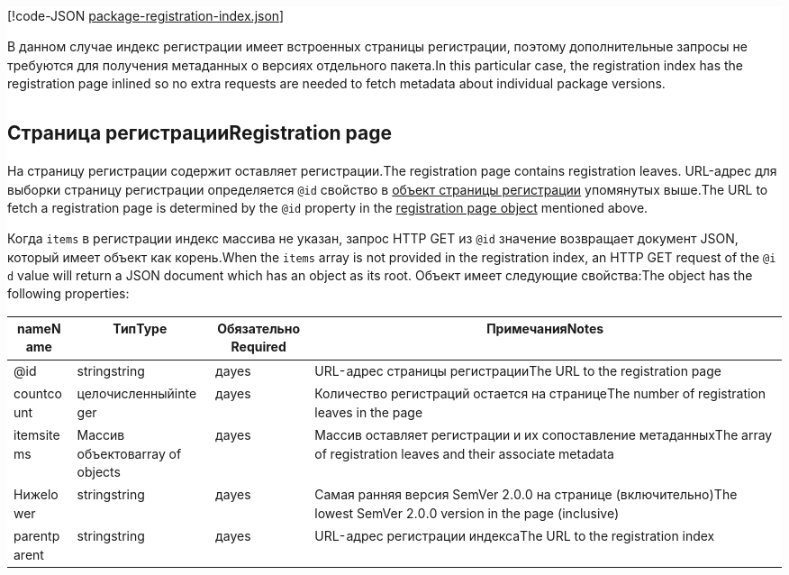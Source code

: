 [!code-JSON [package-registration-index.json](./_data/package-registration-index.json)]

<span data-ttu-id="69fe6-343">В данном случае индекс регистрации имеет встроенных страницы регистрации, поэтому дополнительные запросы не требуются для получения метаданных о версиях отдельного пакета.</span><span class="sxs-lookup"><span data-stu-id="69fe6-343">In this particular case, the registration index has the registration page inlined so no extra requests are needed to fetch metadata about individual package versions.</span></span>

## <a name="registration-page"></a><span data-ttu-id="69fe6-344">Страница регистрации</span><span class="sxs-lookup"><span data-stu-id="69fe6-344">Registration page</span></span>

<span data-ttu-id="69fe6-345">На страницу регистрации содержит оставляет регистрации.</span><span class="sxs-lookup"><span data-stu-id="69fe6-345">The registration page contains registration leaves.</span></span> <span data-ttu-id="69fe6-346">URL-адрес для выборки страницу регистрации определяется `@id` свойство в [объект страницы регистрации](#registration-page-object) упомянутых выше.</span><span class="sxs-lookup"><span data-stu-id="69fe6-346">The URL to fetch a registration page is determined by the `@id` property in the [registration page object](#registration-page-object) mentioned above.</span></span>

<span data-ttu-id="69fe6-347">Когда `items` в регистрации индекс массива не указан, запрос HTTP GET из `@id` значение возвращает документ JSON, который имеет объект как корень.</span><span class="sxs-lookup"><span data-stu-id="69fe6-347">When the `items` array is not provided in the registration index, an HTTP GET request of the `@id` value will return a JSON document which has an object as its root.</span></span> <span data-ttu-id="69fe6-348">Объект имеет следующие свойства:</span><span class="sxs-lookup"><span data-stu-id="69fe6-348">The object has the following properties:</span></span>

<span data-ttu-id="69fe6-349">name</span><span class="sxs-lookup"><span data-stu-id="69fe6-349">Name</span></span>   | <span data-ttu-id="69fe6-350">Тип</span><span class="sxs-lookup"><span data-stu-id="69fe6-350">Type</span></span>             | <span data-ttu-id="69fe6-351">Обязательно</span><span class="sxs-lookup"><span data-stu-id="69fe6-351">Required</span></span> | <span data-ttu-id="69fe6-352">Примечания</span><span class="sxs-lookup"><span data-stu-id="69fe6-352">Notes</span></span>
------ | ---------------- | -------- | -----
@id    | <span data-ttu-id="69fe6-353">string</span><span class="sxs-lookup"><span data-stu-id="69fe6-353">string</span></span>           | <span data-ttu-id="69fe6-354">да</span><span class="sxs-lookup"><span data-stu-id="69fe6-354">yes</span></span>      | <span data-ttu-id="69fe6-355">URL-адрес страницы регистрации</span><span class="sxs-lookup"><span data-stu-id="69fe6-355">The URL to the registration page</span></span>
<span data-ttu-id="69fe6-356">count</span><span class="sxs-lookup"><span data-stu-id="69fe6-356">count</span></span>  | <span data-ttu-id="69fe6-357">целочисленный</span><span class="sxs-lookup"><span data-stu-id="69fe6-357">integer</span></span>          | <span data-ttu-id="69fe6-358">да</span><span class="sxs-lookup"><span data-stu-id="69fe6-358">yes</span></span>      | <span data-ttu-id="69fe6-359">Количество регистраций остается на странице</span><span class="sxs-lookup"><span data-stu-id="69fe6-359">The number of registration leaves in the page</span></span>
<span data-ttu-id="69fe6-360">items</span><span class="sxs-lookup"><span data-stu-id="69fe6-360">items</span></span>  | <span data-ttu-id="69fe6-361">Массив объектов</span><span class="sxs-lookup"><span data-stu-id="69fe6-361">array of objects</span></span> | <span data-ttu-id="69fe6-362">да</span><span class="sxs-lookup"><span data-stu-id="69fe6-362">yes</span></span>      | <span data-ttu-id="69fe6-363">Массив оставляет регистрации и их сопоставление метаданных</span><span class="sxs-lookup"><span data-stu-id="69fe6-363">The array of registration leaves and their associate metadata</span></span>
<span data-ttu-id="69fe6-364">Ниже</span><span class="sxs-lookup"><span data-stu-id="69fe6-364">lower</span></span>  | <span data-ttu-id="69fe6-365">string</span><span class="sxs-lookup"><span data-stu-id="69fe6-365">string</span></span>           | <span data-ttu-id="69fe6-366">да</span><span class="sxs-lookup"><span data-stu-id="69fe6-366">yes</span></span>      | <span data-ttu-id="69fe6-367">Самая ранняя версия SemVer 2.0.0 на странице (включительно)</span><span class="sxs-lookup"><span data-stu-id="69fe6-367">The lowest SemVer 2.0.0 version in the page (inclusive)</span></span>
<span data-ttu-id="69fe6-368">parent</span><span class="sxs-lookup"><span data-stu-id="69fe6-368">parent</span></span> | <span data-ttu-id="69fe6-369">string</span><span class="sxs-lookup"><span data-stu-id="69fe6-369">string</span></span>           | <span data-ttu-id="69fe6-370">да</span><span class="sxs-lookup"><span data-stu-id="69fe6-370">yes</span></span>      | <span data-ttu-id="69fe6-371">URL-адрес регистрации индекса</span><span class="sxs-lookup"><span data-stu-id="69fe6-371">The URL to the registration index</span></span>